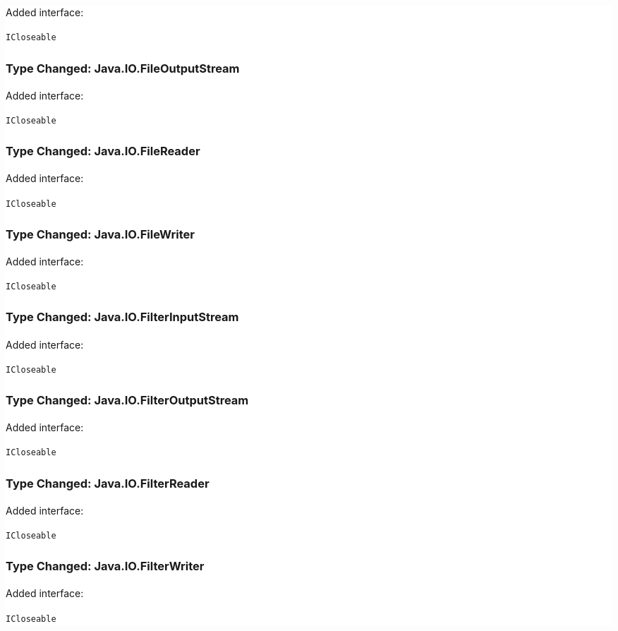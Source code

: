 Added interface:

```
ICloseable
```

### Type Changed: Java.IO.FileOutputStream

Added interface:

```
ICloseable
```

### Type Changed: Java.IO.FileReader

Added interface:

```
ICloseable
```

### Type Changed: Java.IO.FileWriter

Added interface:

```
ICloseable
```

### Type Changed: Java.IO.FilterInputStream

Added interface:

```
ICloseable
```

### Type Changed: Java.IO.FilterOutputStream

Added interface:

```
ICloseable
```

### Type Changed: Java.IO.FilterReader

Added interface:

```
ICloseable
```

### Type Changed: Java.IO.FilterWriter

Added interface:

```
ICloseable
```
